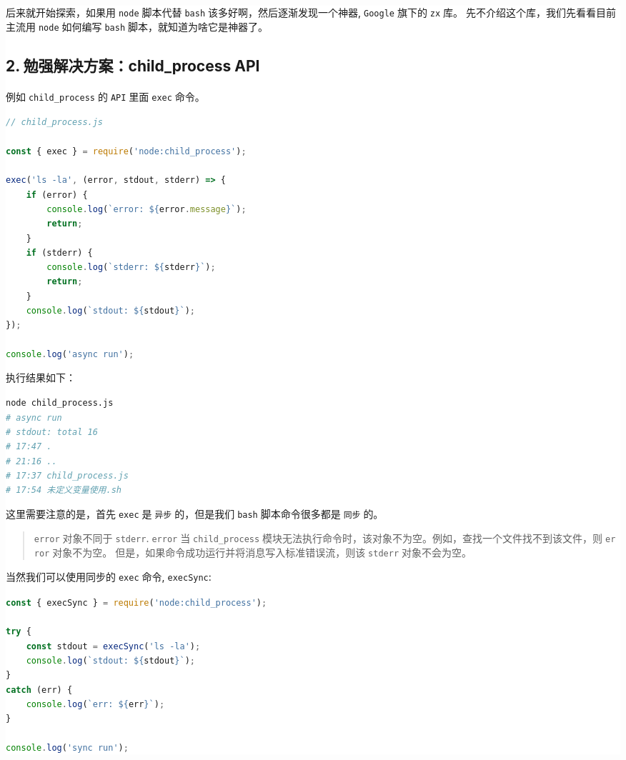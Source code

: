 后来就开始探索，如果用 `node` 脚本代替 `bash` 该多好啊，然后逐渐发现一个神器, `Google` 旗下的 `zx` 库。
先不介绍这个库，我们先看看目前主流用 `node` 如何编写 `bash` 脚本，就知道为啥它是神器了。

## 2. 勉强解决方案：child_process API

例如 `child_process` 的 `API` 里面 `exec` 命令。

```js
// child_process.js

const { exec } = require('node:child_process');

exec('ls -la', (error, stdout, stderr) => {
    if (error) {
        console.log(`error: ${error.message}`);
        return;
    }
    if (stderr) {
        console.log(`stderr: ${stderr}`);
        return;
    }
    console.log(`stdout: ${stdout}`);
});

console.log('async run');
```

执行结果如下：

```bash
node child_process.js
# async run
# stdout: total 16
# 17:47 .
# 21:16 ..
# 17:37 child_process.js
# 17:54 未定义变量使用.sh
```

这里需要注意的是，首先 `exec` 是 `异步` 的，但是我们 `bash` 脚本命令很多都是 `同步` 的。

> `error` 对象不同于 `stderr`.
> `error` 当 `child_process` 模块无法执行命令时，该对象不为空。例如，查找一个文件找不到该文件，则 `error` 对象不为空。
> 但是，如果命令成功运行并将消息写入标准错误流，则该 `stderr` 对象不会为空。

当然我们可以使用同步的 `exec` 命令, `execSync`:

```js
const { execSync } = require('node:child_process');

try {
    const stdout = execSync('ls -la');
    console.log(`stdout: ${stdout}`);
}
catch (err) {
    console.log(`err: ${err}`);
}

console.log('sync run');
```
